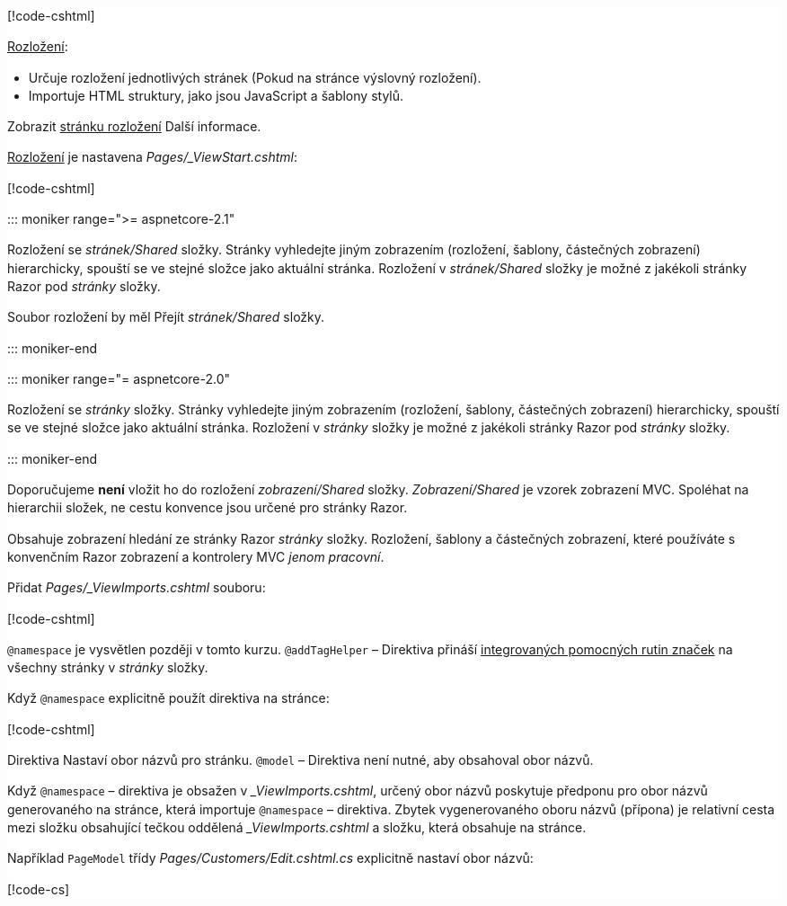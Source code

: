 [!code-cshtml[](index/sample/RazorPagesContacts2/Pages/_LayoutSimple.cshtml)]

[Rozložení](xref:mvc/views/layout):

* Určuje rozložení jednotlivých stránek (Pokud na stránce výslovný rozložení).
* Importuje HTML struktury, jako jsou JavaScript a šablony stylů.

Zobrazit [stránku rozložení](xref:mvc/views/layout) Další informace.

[Rozložení](xref:mvc/views/layout#specifying-a-layout) je nastavena *Pages/_ViewStart.cshtml*:

[!code-cshtml[](index/sample/RazorPagesContacts2/Pages/_ViewStart.cshtml)]

::: moniker range=">= aspnetcore-2.1"

Rozložení se *stránek/Shared* složky. Stránky vyhledejte jiným zobrazením (rozložení, šablony, částečných zobrazení) hierarchicky, spouští se ve stejné složce jako aktuální stránka. Rozložení v *stránek/Shared* složky je možné z jakékoli stránky Razor pod *stránky* složky.

Soubor rozložení by měl Přejít *stránek/Shared* složky.

::: moniker-end

::: moniker range="= aspnetcore-2.0"

Rozložení se *stránky* složky. Stránky vyhledejte jiným zobrazením (rozložení, šablony, částečných zobrazení) hierarchicky, spouští se ve stejné složce jako aktuální stránka. Rozložení v *stránky* složky je možné z jakékoli stránky Razor pod *stránky* složky.

::: moniker-end

Doporučujeme **není** vložit ho do rozložení *zobrazení/Shared* složky. *Zobrazení/Shared* je vzorek zobrazení MVC. Spoléhat na hierarchii složek, ne cestu konvence jsou určené pro stránky Razor.

Obsahuje zobrazení hledání ze stránky Razor *stránky* složky. Rozložení, šablony a částečných zobrazení, které používáte s konvenčním Razor zobrazení a kontrolery MVC *jenom pracovní*.

Přidat *Pages/_ViewImports.cshtml* souboru:

[!code-cshtml[](index/sample/RazorPagesContacts2/Pages/_ViewImports.cshtml)]

`@namespace` je vysvětlen později v tomto kurzu. `@addTagHelper` – Direktiva přináší [integrovaných pomocných rutin značek](xref:mvc/views/tag-helpers/builtin-th/Index) na všechny stránky v *stránky* složky.

<a name="namespace"></a>

Když `@namespace` explicitně použít direktiva na stránce:

[!code-cshtml[](index/sample/RazorPagesIntro/Pages/Customers/Namespace2.cshtml?highlight=2)]

Direktiva Nastaví obor názvů pro stránku. `@model` – Direktiva není nutné, aby obsahoval obor názvů.

Když `@namespace` – direktiva je obsažen v *_ViewImports.cshtml*, určený obor názvů poskytuje předponu pro obor názvů generovaného na stránce, která importuje `@namespace` – direktiva. Zbytek vygenerovaného oboru názvů (přípona) je relativní cesta mezi složku obsahující tečkou oddělená *_ViewImports.cshtml* a složku, která obsahuje na stránce.

Například `PageModel` třídy *Pages/Customers/Edit.cshtml.cs* explicitně nastaví obor názvů:

[!code-cs[](index/sample/RazorPagesContacts2/Pages/Customers/Edit.cshtml.cs?name=snippet_namespace)]
